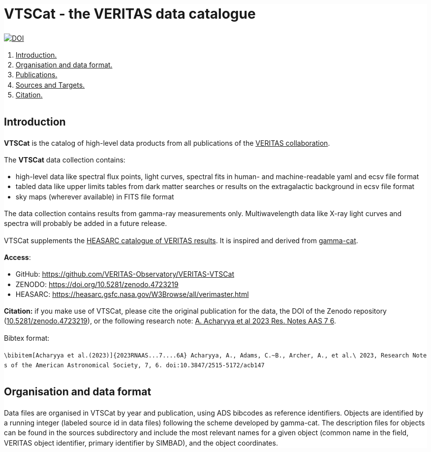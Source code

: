 # VTSCat - the VERITAS data catalogue

[![DOI](https://zenodo.org/badge/248259940.svg)](https://zenodo.org/badge/latestdoi/248259940)

1. [ Introduction. ](#intro)
2. [ Organisation and data format. ](#formats)
3. [ Publications. ](#publications)
4. [ Sources and Targets. ](#sources)
5. [ Citation. ](#citation)

<a name="intro"></a>
## Introduction

**VTSCat** is the catalog of high-level data products from all publications of the [VERITAS collaboration](https://veritas.sao.arizona.edu/).

The **VTSCat** data collection contains:

- high-level data like spectral flux points, light curves, spectral fits in human- and machine-readable yaml and ecsv file format
- tabled data like upper limits tables from dark matter searches or results on the extragalactic background in ecsv file format
- sky maps (wherever available) in FITS file format

The data collection contains results from gamma-ray measurements only. Multiwavelength data like X-ray light curves and spectra will probably be added in a future release.

VTSCat supplements the [HEASARC catalogue of VERITAS results](https://heasarc.gsfc.nasa.gov/W3Browse/all/verimaster.html). It is inspired and derived from [gamma-cat](https://github.com/gammapy/gamma-cat).

**Access**:

- GitHub: https://github.com/VERITAS-Observatory/VERITAS-VTSCat 
- ZENODO: https://doi.org/10.5281/zenodo.4723219
- HEASARC: https://heasarc.gsfc.nasa.gov/W3Browse/all/verimaster.html

**Citation:** if you make use of VTSCat, please cite the original publication for the data, the DOI of the Zenodo repository ([10.5281/zenodo.4723219](https://doi.org/10.5281/zenodo.4723219)), or the following research note: [A. Acharyya et al 2023 Res. Notes AAS 7 6](https://iopscience.iop.org/article/10.3847/2515-5172/acb147).

Bibtex format:
```
\bibitem[Acharyya et al.(2023)]{2023RNAAS...7....6A} Acharyya, A., Adams, C.~B., Archer, A., et al.\ 2023, Research Notes of the American Astronomical Society, 7, 6. doi:10.3847/2515-5172/acb147
```


<a name="formats"></a>

## Organisation and data format

Data files are organised in VTSCat by year and publication, using ADS bibcodes as reference identifiers. Objects are identified by a running integer (labeled source id in data files) following the scheme developed by gamma-cat. The description files for objects can be found in the sources subdirectory and include the most relevant names for a given object (common name in the field, VERITAS object identifier, primary identifier by SIMBAD), and the object coordinates.
